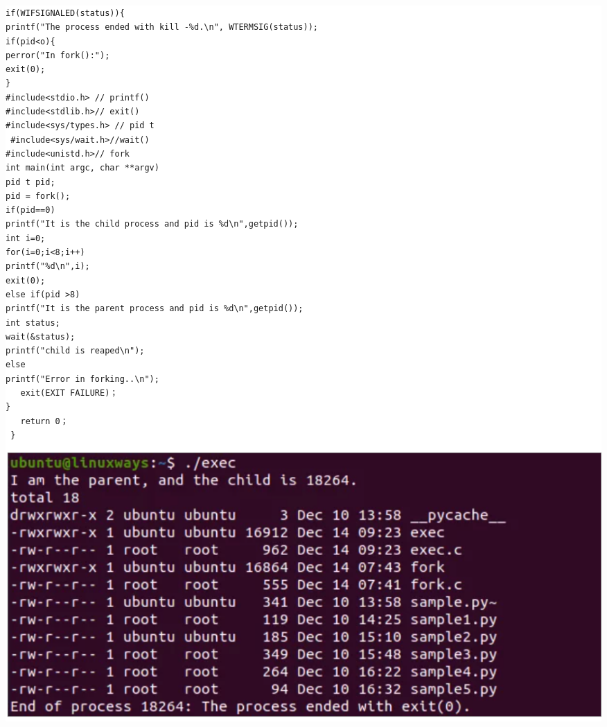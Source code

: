 ```
if(WIFSIGNALED(status)){
printf("The process ended with kill -%d.\n", WTERMSIG(status));
if(pid<o){
perror("In fork():");
exit(0);
}
#include<stdio.h> // printf()
#include<stdlib.h>// exit()
#include<sys/types.h> // pid t                                           
 #include<sys/wait.h>//wait()                                                          
#include<unistd.h>// fork
int main(int argc, char **argv)
pid t pid;
pid = fork();
if(pid==0)
printf("It is the child process and pid is %d\n",getpid());
int i=0;
for(i=0;i<8;i++)
printf("%d\n",i);
exit(0);
else if(pid >8)
printf("It is the parent process and pid is %d\n",getpid());
int status;
wait(&status);
printf("child is reaped\n");
else
printf("Error in forking..\n");                                                                                                      
   exit(EXIT FAILURE)；                                                                                                                                        
}                                                                                                                                                      
   return 0；
 }
```

![img](assets/5/1.png)